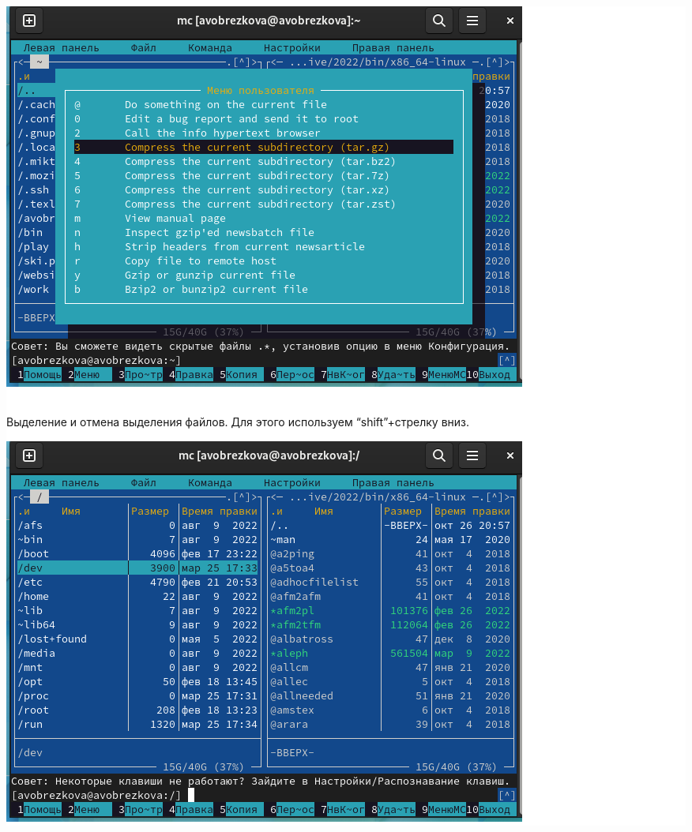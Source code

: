 ![](image/2.3.png)

##

Выделение и отмена выделения файлов. Для этого используем “shift”+стрелку вниз.

![](image/3.1.png)
